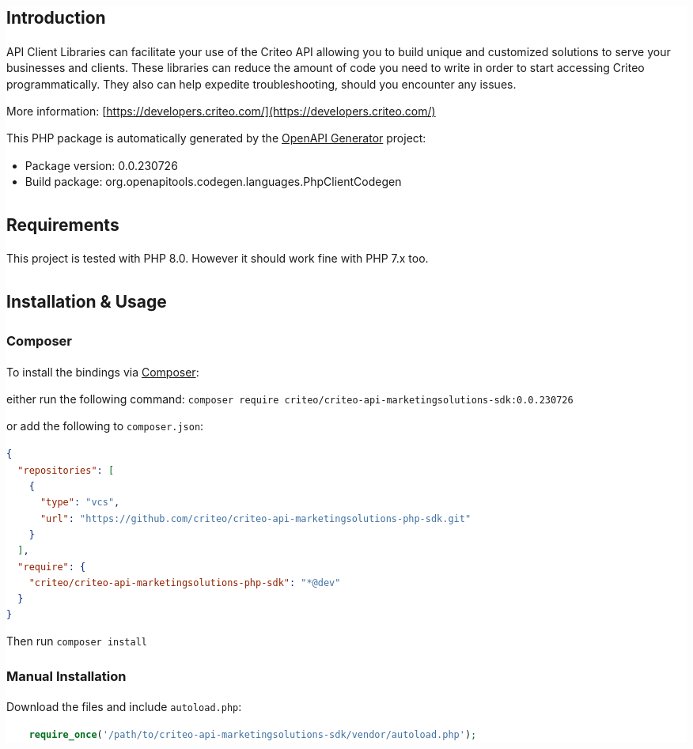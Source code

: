 # 

## Introduction
API Client Libraries can facilitate your use of the Criteo API allowing you to build unique and customized solutions to serve your businesses and clients.
These libraries can reduce the amount of code you need to write in order to start accessing Criteo programmatically. They also can help expedite troubleshooting, should you encounter any issues.

More information: [https://developers.criteo.com/](https://developers.criteo.com/)

This PHP package is automatically generated by the [OpenAPI Generator](https://openapi-generator.tech) project:

- Package version: 0.0.230726
- Build package: org.openapitools.codegen.languages.PhpClientCodegen

## Requirements

This project is tested with PHP 8.0.
However it should work fine with PHP 7.x too.

## Installation & Usage

### Composer

To install the bindings via [Composer](http://getcomposer.org/):

either run the following command: `composer require criteo/criteo-api-marketingsolutions-sdk:0.0.230726`

or add the following to `composer.json`:

```json
{
  "repositories": [
    {
      "type": "vcs",
      "url": "https://github.com/criteo/criteo-api-marketingsolutions-php-sdk.git"
    }
  ],
  "require": {
    "criteo/criteo-api-marketingsolutions-php-sdk": "*@dev"
  }
}
```

Then run `composer install`

### Manual Installation

Download the files and include `autoload.php`:

```php
    require_once('/path/to/criteo-api-marketingsolutions-sdk/vendor/autoload.php');
```
